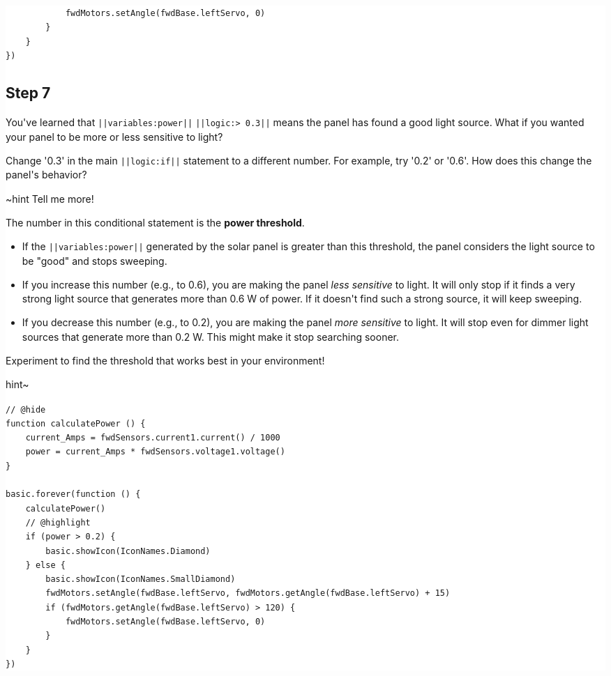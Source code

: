 ```blocks
            fwdMotors.setAngle(fwdBase.leftServo, 0)
        }
    }
})
```

## Step 7

You've learned that `||variables:power||` `||logic:> 0.3||` means the panel has found a good light source. What if you wanted your panel to be more or less sensitive to light?

Change '0.3' in the main `||logic:if||` statement to a different number. For example, try '0.2' or '0.6'. How does this change the panel's behavior?

~hint Tell me more!

The number in this conditional statement is the **power threshold**.

-   If the `||variables:power||` generated by the solar panel is greater than this threshold, the panel considers the light source to be "good" and stops sweeping.

-   If you increase this number (e.g., to 0.6), you are making the panel _less sensitive_ to light. It will only stop if it finds a very strong light source that generates more than 0.6 W of power. If it doesn't find such a strong source, it will keep sweeping.

-   If you decrease this number (e.g., to 0.2), you are making the panel _more sensitive_ to light. It will stop even for dimmer light sources that generate more than 0.2 W. This might make it stop searching sooner.

Experiment to find the threshold that works best in your environment!

hint~

```blocks
// @hide
function calculatePower () {
    current_Amps = fwdSensors.current1.current() / 1000
    power = current_Amps * fwdSensors.voltage1.voltage()
}

basic.forever(function () {
    calculatePower()
    // @highlight
    if (power > 0.2) {
        basic.showIcon(IconNames.Diamond)
    } else {
        basic.showIcon(IconNames.SmallDiamond)
        fwdMotors.setAngle(fwdBase.leftServo, fwdMotors.getAngle(fwdBase.leftServo) + 15)
        if (fwdMotors.getAngle(fwdBase.leftServo) > 120) {
            fwdMotors.setAngle(fwdBase.leftServo, 0)
        }
    }
})
```
